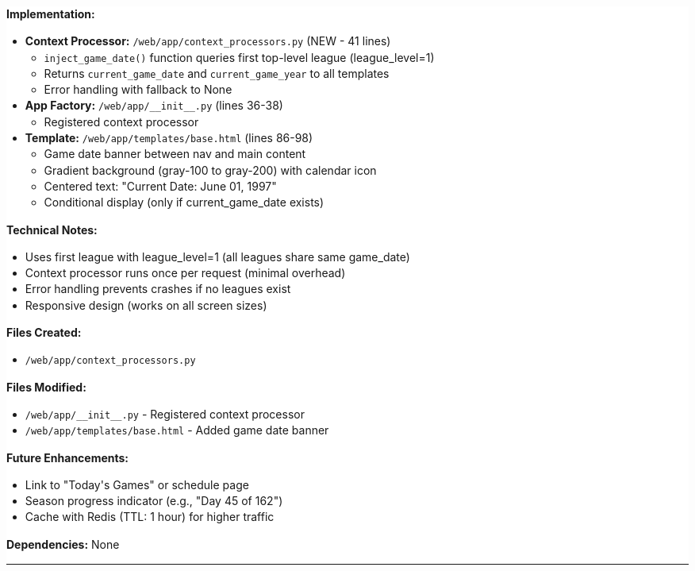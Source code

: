 **Implementation:**
- **Context Processor:** `/web/app/context_processors.py` (NEW - 41 lines)
  - `inject_game_date()` function queries first top-level league (league_level=1)
  - Returns `current_game_date` and `current_game_year` to all templates
  - Error handling with fallback to None
- **App Factory:** `/web/app/__init__.py` (lines 36-38)
  - Registered context processor
- **Template:** `/web/app/templates/base.html` (lines 86-98)
  - Game date banner between nav and main content
  - Gradient background (gray-100 to gray-200) with calendar icon
  - Centered text: "Current Date: June 01, 1997"
  - Conditional display (only if current_game_date exists)

**Technical Notes:**
- Uses first league with league_level=1 (all leagues share same game_date)
- Context processor runs once per request (minimal overhead)
- Error handling prevents crashes if no leagues exist
- Responsive design (works on all screen sizes)

**Files Created:**
- `/web/app/context_processors.py`

**Files Modified:**
- `/web/app/__init__.py` - Registered context processor
- `/web/app/templates/base.html` - Added game date banner

**Future Enhancements:**
- Link to "Today's Games" or schedule page
- Season progress indicator (e.g., "Day 45 of 162")
- Cache with Redis (TTL: 1 hour) for higher traffic

**Dependencies:** None

---

